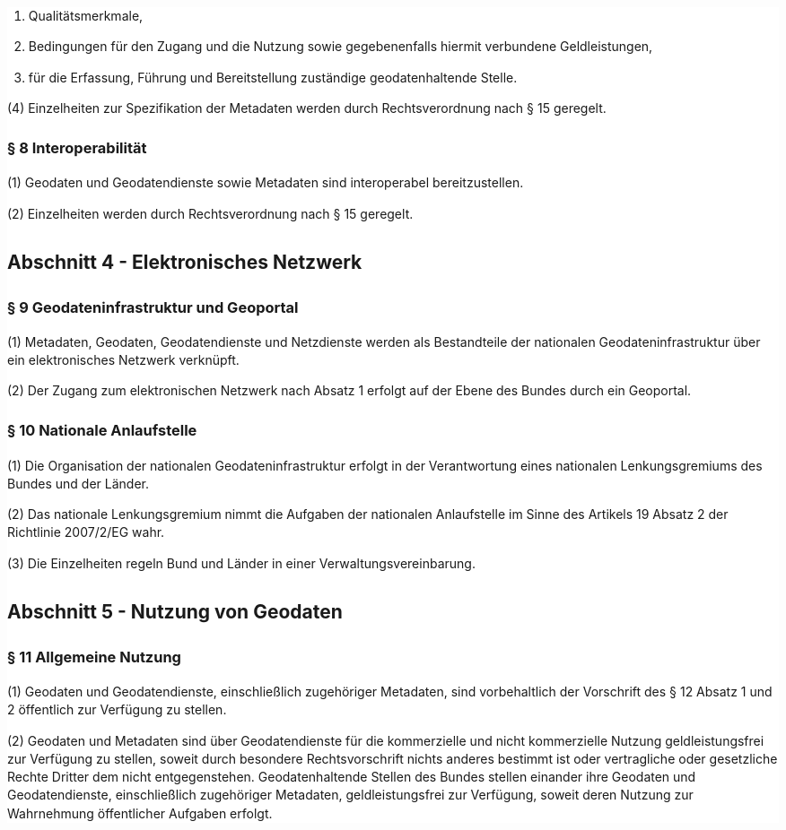 1.  Qualitätsmerkmale,


2.  Bedingungen für den Zugang und die Nutzung sowie gegebenenfalls hiermit verbundene Geldleistungen,


3.  für die Erfassung, Führung und Bereitstellung zuständige geodatenhaltende Stelle.




(4) Einzelheiten zur Spezifikation der Metadaten werden durch Rechtsverordnung nach § 15 geregelt.


### § 8 Interoperabilität

(1) Geodaten und Geodatendienste sowie Metadaten sind interoperabel bereitzustellen.

(2) Einzelheiten werden durch Rechtsverordnung nach § 15 geregelt.


## Abschnitt 4 - Elektronisches Netzwerk


### § 9 Geodateninfrastruktur und Geoportal

(1) Metadaten, Geodaten, Geodatendienste und Netzdienste werden als Bestandteile der nationalen Geodateninfrastruktur über ein elektronisches Netzwerk verknüpft.

(2) Der Zugang zum elektronischen Netzwerk nach Absatz 1 erfolgt auf der Ebene des Bundes durch ein Geoportal.


### § 10 Nationale Anlaufstelle

(1) Die Organisation der nationalen Geodateninfrastruktur erfolgt in der Verantwortung eines nationalen Lenkungsgremiums des Bundes und der Länder.

(2) Das nationale Lenkungsgremium nimmt die Aufgaben der nationalen Anlaufstelle im Sinne des Artikels 19 Absatz 2 der Richtlinie 2007/2/EG wahr.

(3) Die Einzelheiten regeln Bund und Länder in einer Verwaltungsvereinbarung.


## Abschnitt 5 - Nutzung von Geodaten


### § 11 Allgemeine Nutzung

(1) Geodaten und Geodatendienste, einschließlich zugehöriger Metadaten, sind vorbehaltlich der Vorschrift des § 12 Absatz 1 und 2 öffentlich zur Verfügung zu stellen.

(2) Geodaten und Metadaten sind über Geodatendienste für die kommerzielle und nicht kommerzielle Nutzung geldleistungsfrei zur Verfügung zu stellen, soweit durch besondere Rechtsvorschrift nichts anderes bestimmt ist oder vertragliche oder gesetzliche Rechte Dritter dem nicht entgegenstehen. Geodatenhaltende Stellen des Bundes stellen einander ihre Geodaten und Geodatendienste, einschließlich zugehöriger Metadaten, geldleistungsfrei zur Verfügung, soweit deren Nutzung zur Wahrnehmung öffentlicher Aufgaben erfolgt.
